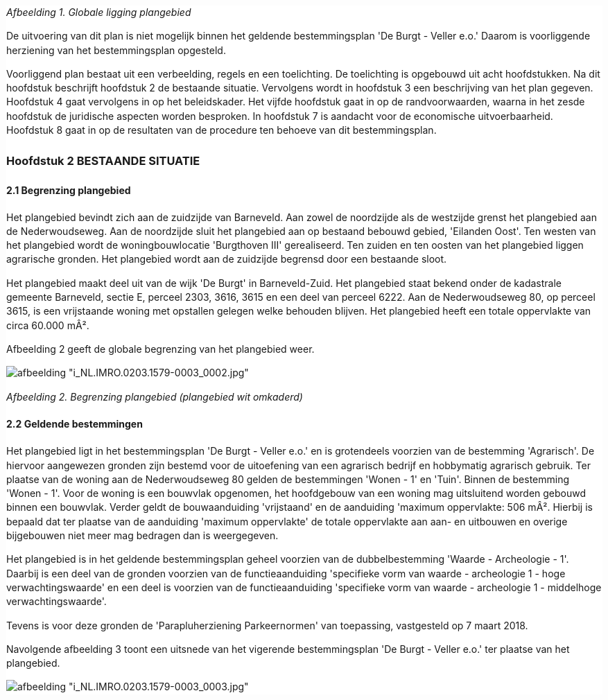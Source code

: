 *Afbeelding 1\. Globale ligging plangebied*

De uitvoering van dit plan is niet mogelijk binnen het geldende bestemmingsplan 'De Burgt \- Veller e.o.' Daarom is voorliggende herziening van het bestemmingsplan opgesteld.

Voorliggend plan bestaat uit een verbeelding, regels en een toelichting. De toelichting is opgebouwd uit acht hoofdstukken. Na dit hoofdstuk beschrijft hoofdstuk 2 de bestaande situatie. Vervolgens wordt in hoofdstuk 3 een beschrijving van het plan gegeven. Hoofdstuk 4 gaat vervolgens in op het beleidskader. Het vijfde hoofdstuk gaat in op de randvoorwaarden, waarna in het zesde hoofdstuk de juridische aspecten worden besproken. In hoofdstuk 7 is aandacht voor de economische uitvoerbaarheid. Hoofdstuk 8 gaat in op de resultaten van de procedure ten behoeve van dit bestemmingsplan.

### Hoofdstuk 2 BESTAANDE SITUATIE

#### 2\.1 Begrenzing plangebied

Het plangebied bevindt zich aan de zuidzijde van Barneveld. Aan zowel de noordzijde als de westzijde grenst het plangebied aan de Nederwoudseweg. Aan de noordzijde sluit het plangebied aan op bestaand bebouwd gebied, 'Eilanden Oost'. Ten westen van het plangebied wordt de woningbouwlocatie 'Burgthoven III' gerealiseerd. Ten zuiden en ten oosten van het plangebied liggen agrarische gronden. Het plangebied wordt aan de zuidzijde begrensd door een bestaande sloot.

Het plangebied maakt deel uit van de wijk 'De Burgt' in Barneveld\-Zuid. Het plangebied staat bekend onder de kadastrale gemeente Barneveld, sectie E, perceel 2303, 3616, 3615 en een deel van perceel 6222\. Aan de Nederwoudseweg 80, op perceel 3615, is een vrijstaande woning met opstallen gelegen welke behouden blijven. Het plangebied heeft een totale oppervlakte van circa 60\.000 mÂ².

Afbeelding 2 geeft de globale begrenzing van het plangebied weer.

![afbeelding "i_NL.IMRO.0203.1579-0003_0002.jpg"](i_NL.IMRO.0203.1579-0003_0002.jpg)

*Afbeelding 2\. Begrenzing plangebied (plangebied wit omkaderd)*

#### 2\.2 Geldende bestemmingen

Het plangebied ligt in het bestemmingsplan 'De Burgt \- Veller e.o.' en is grotendeels voorzien van de bestemming 'Agrarisch'. De hiervoor aangewezen gronden zijn bestemd voor de uitoefening van een agrarisch bedrijf en hobbymatig agrarisch gebruik. Ter plaatse van de woning aan de Nederwoudseweg 80 gelden de bestemmingen 'Wonen \- 1' en 'Tuin'. Binnen de bestemming 'Wonen \- 1'. Voor de woning is een bouwvlak opgenomen, het hoofdgebouw van een woning mag uitsluitend worden gebouwd binnen een bouwvlak. Verder geldt de bouwaanduiding 'vrijstaand' en de aanduiding 'maximum oppervlakte: 506 mÂ². Hierbij is bepaald dat ter plaatse van de aanduiding 'maximum oppervlakte' de totale oppervlakte aan aan\- en uitbouwen en overige bijgebouwen niet meer mag bedragen dan is weergegeven.

Het plangebied is in het geldende bestemmingsplan geheel voorzien van de dubbelbestemming 'Waarde \- Archeologie \- 1'. Daarbij is een deel van de gronden voorzien van de functieaanduiding 'specifieke vorm van waarde \- archeologie 1 \- hoge verwachtingswaarde' en een deel is voorzien van de functieaanduiding 'specifieke vorm van waarde \- archeologie 1 \- middelhoge verwachtingswaarde'.

Tevens is voor deze gronden de 'Parapluherziening Parkeernormen' van toepassing, vastgesteld op 7 maart 2018\.

Navolgende afbeelding 3 toont een uitsnede van het vigerende bestemmingsplan 'De Burgt \- Veller e.o.' ter plaatse van het plangebied.

![afbeelding "i_NL.IMRO.0203.1579-0003_0003.jpg"](i_NL.IMRO.0203.1579-0003_0003.jpg)
